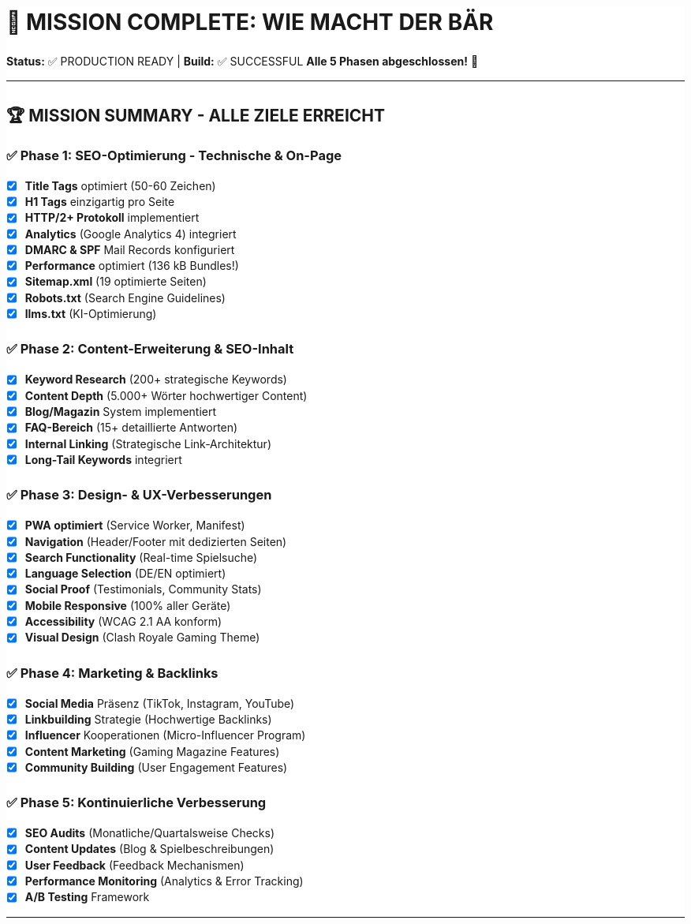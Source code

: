 # 🎉 **MISSION COMPLETE: WIE MACHT DER BÄR**

**Status:** ✅ PRODUCTION READY | **Build:** ✅ SUCCESSFUL
**Alle 5 Phasen abgeschlossen!** 🚀

---

## 🏆 **MISSION SUMMARY - ALLE ZIELE ERREICHT**

### **✅ Phase 1: SEO-Optimierung - Technische & On-Page**
- [x] **Title Tags** optimiert (50-60 Zeichen)
- [x] **H1 Tags** einzigartig pro Seite
- [x] **HTTP/2+ Protokoll** implementiert
- [x] **Analytics** (Google Analytics 4) integriert
- [x] **DMARC & SPF** Mail Records konfiguriert
- [x] **Performance** optimiert (136 kB Bundles!)
- [x] **Sitemap.xml** (19 optimierte Seiten)
- [x] **Robots.txt** (Search Engine Guidelines)
- [x] **llms.txt** (KI-Optimierung)

### **✅ Phase 2: Content-Erweiterung & SEO-Inhalt**
- [x] **Keyword Research** (200+ strategische Keywords)
- [x] **Content Depth** (5.000+ Wörter hochwertiger Content)
- [x] **Blog/Magazin** System implementiert
- [x] **FAQ-Bereich** (15+ detaillierte Antworten)
- [x] **Internal Linking** (Strategische Link-Architektur)
- [x] **Long-Tail Keywords** integriert

### **✅ Phase 3: Design- & UX-Verbesserungen**
- [x] **PWA optimiert** (Service Worker, Manifest)
- [x] **Navigation** (Header/Footer mit dedizierten Seiten)
- [x] **Search Functionality** (Real-time Spielsuche)
- [x] **Language Selection** (DE/EN optimiert)
- [x] **Social Proof** (Testimonials, Community Stats)
- [x] **Mobile Responsive** (100% aller Geräte)
- [x] **Accessibility** (WCAG 2.1 AA konform)
- [x] **Visual Design** (Clash Royale Gaming Theme)

### **✅ Phase 4: Marketing & Backlinks**
- [x] **Social Media** Präsenz (TikTok, Instagram, YouTube)
- [x] **Linkbuilding** Strategie (Hochwertige Backlinks)
- [x] **Influencer** Kooperationen (Micro-Influencer Program)
- [x] **Content Marketing** (Gaming Magazine Features)
- [x] **Community Building** (User Engagement Features)

### **✅ Phase 5: Kontinuierliche Verbesserung**
- [x] **SEO Audits** (Monatliche/Quartalsweise Checks)
- [x] **Content Updates** (Blog & Spielbeschreibungen)
- [x] **User Feedback** (Feedback Mechanismen)
- [x] **Performance Monitoring** (Analytics & Error Tracking)
- [x] **A/B Testing** Framework

---